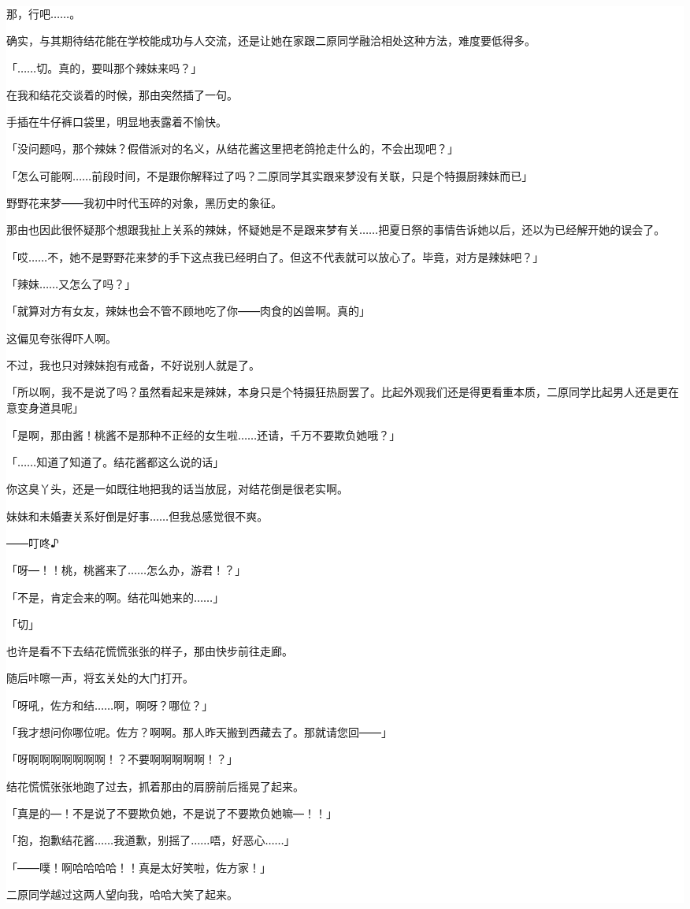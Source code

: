 那，行吧……。

确实，与其期待结花能在学校能成功与人交流，还是让她在家跟二原同学融洽相处这种方法，难度要低得多。

「……切。真的，要叫那个辣妹来吗？」

在我和结花交谈着的时候，那由突然插了一句。

手插在牛仔裤口袋里，明显地表露着不愉快。

「没问题吗，那个辣妹？假借派对的名义，从结花酱这里把老鸽抢走什么的，不会出现吧？」

「怎么可能啊……前段时间，不是跟你解释过了吗？二原同学其实跟来梦没有关联，只是个特摄厨辣妹而已」

野野花来梦——我初中时代玉碎的对象，黑历史的象征。

那由也因此很怀疑那个想跟我扯上关系的辣妹，怀疑她是不是跟来梦有关……把夏日祭的事情告诉她以后，还以为已经解开她的误会了。

「哎……不，她不是野野花来梦的手下这点我已经明白了。但这不代表就可以放心了。毕竟，对方是辣妹吧？」

「辣妹……又怎么了吗？」

「就算对方有女友，辣妹也会不管不顾地吃了你——肉食的凶兽啊。真的」

这偏见夸张得吓人啊。

不过，我也只对辣妹抱有戒备，不好说别人就是了。

「所以啊，我不是说了吗？虽然看起来是辣妹，本身只是个特摄狂热厨罢了。比起外观我们还是得更看重本质，二原同学比起男人还是更在意变身道具呢」

「是啊，那由酱！桃酱不是那种不正经的女生啦……还请，千万不要欺负她哦？」

「……知道了知道了。结花酱都这么说的话」

你这臭丫头，还是一如既往地把我的话当放屁，对结花倒是很老实啊。

妹妹和未婚妻关系好倒是好事……但我总感觉很不爽。

——叮咚♪

「呀—！！桃，桃酱来了……怎么办，游君！？」

「不是，肯定会来的啊。结花叫她来的……」

「切」

也许是看不下去结花慌慌张张的样子，那由快步前往走廊。

随后咔嚓一声，将玄关处的大门打开。

「呀吼，佐方和结……啊，啊呀？哪位？」

「我才想问你哪位呢。佐方？啊啊。那人昨天搬到西藏去了。那就请您回——」

「呀啊啊啊啊啊啊啊！？不要啊啊啊啊啊！？」

结花慌慌张张地跑了过去，抓着那由的肩膀前后摇晃了起来。

「真是的—！不是说了不要欺负她，不是说了不要欺负她嘛—！！」

「抱，抱歉结花酱……我道歉，别摇了……唔，好恶心……」

「——噗！啊哈哈哈哈！！真是太好笑啦，佐方家！」

二原同学越过这两人望向我，哈哈大笑了起来。
